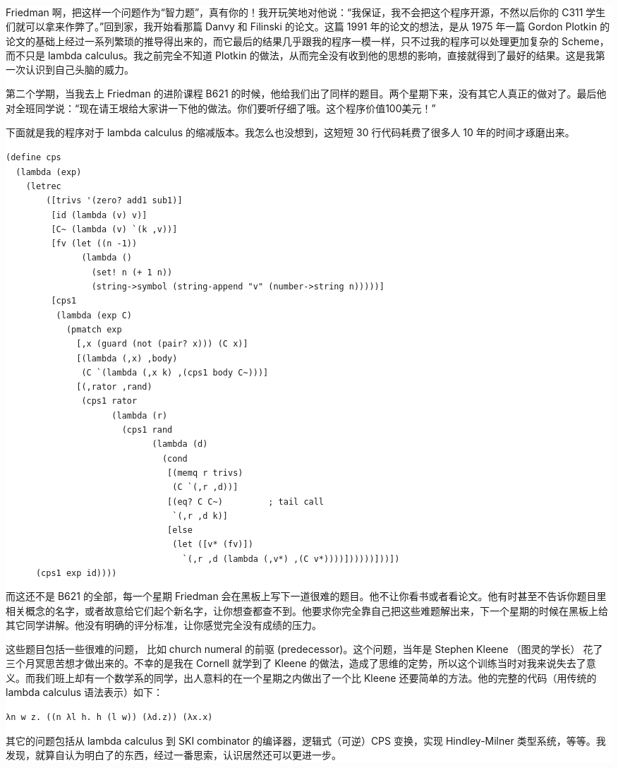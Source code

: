 Friedman 啊，把这样一个问题作为“智力题”，真有你的！我开玩笑地对他说：“我保证，我不会把这个程序开源，不然以后你的 C311 学生们就可以拿来作弊了。”回到家，我开始看那篇 Danvy 和 Filinski 的论文。这篇 1991 年的论文的想法，是从 1975 年一篇 Gordon Plotkin 的论文的基础上经过一系列繁琐的推导得出来的，而它最后的结果几乎跟我的程序一模一样，只不过我的程序可以处理更加复杂的 Scheme，而不只是 lambda calculus。我之前完全不知道 Plotkin 的做法，从而完全没有收到他的思想的影响，直接就得到了最好的结果。这是我第一次认识到自己头脑的威力。

第二个学期，当我去上 Friedman 的进阶课程 B621 的时候，他给我们出了同样的题目。两个星期下来，没有其它人真正的做对了。最后他对全班同学说：“现在请王垠给大家讲一下他的做法。你们要听仔细了哦。这个程序价值100美元！”

下面就是我的程序对于 lambda calculus 的缩减版本。我怎么也没想到，这短短 30 行代码耗费了很多人 10 年的时间才琢磨出来。

```
(define cps
  (lambda (exp)
    (letrec
        ([trivs '(zero? add1 sub1)]
         [id (lambda (v) v)]
         [C~ (lambda (v) `(k ,v))]
         [fv (let ((n -1))
               (lambda ()
                 (set! n (+ 1 n))
                 (string->symbol (string-append "v" (number->string n)))))]
         [cps1
          (lambda (exp C)
            (pmatch exp
              [,x (guard (not (pair? x))) (C x)]
              [(lambda (,x) ,body)
               (C `(lambda (,x k) ,(cps1 body C~)))]
              [(,rator ,rand)
               (cps1 rator
                     (lambda (r)
                       (cps1 rand
                             (lambda (d)
                               (cond
                                [(memq r trivs)
                                 (C `(,r ,d))]
                                [(eq? C C~)         ; tail call
                                 `(,r ,d k)]
                                [else
                                 (let ([v* (fv)])
                                   `(,r ,d (lambda (,v*) ,(C v*))))])))))]))])
      (cps1 exp id))))
```

而这还不是 B621 的全部，每一个星期 Friedman 会在黑板上写下一道很难的题目。他不让你看书或者看论文。他有时甚至不告诉你题目里相关概念的名字，或者故意给它们起个新名字，让你想查都查不到。他要求你完全靠自己把这些难题解出来，下一个星期的时候在黑板上给其它同学讲解。他没有明确的评分标准，让你感觉完全没有成绩的压力。

这些题目包括一些很难的问题， 比如 church numeral 的前驱 (predecessor)。这个问题，当年是 Stephen Kleene （图灵的学长） 花了三个月冥思苦想才做出来的。不幸的是我在 Cornell 就学到了 Kleene 的做法，造成了思维的定势，所以这个训练当时对我来说失去了意义。而我们班上却有一个数学系的同学，出人意料的在一个星期之内做出了一个比 Kleene 还要简单的方法。他的完整的代码（用传统的 lambda calculus 语法表示）如下：

```
λn w z. ((n λl h. h (l w)) (λd.z)) (λx.x)
```

其它的问题包括从 lambda calculus 到 SKI combinator 的编译器，逻辑式（可逆）CPS 变换，实现 Hindley-Milner 类型系统，等等。我发现，就算自认为明白了的东西，经过一番思索，认识居然还可以更进一步。
